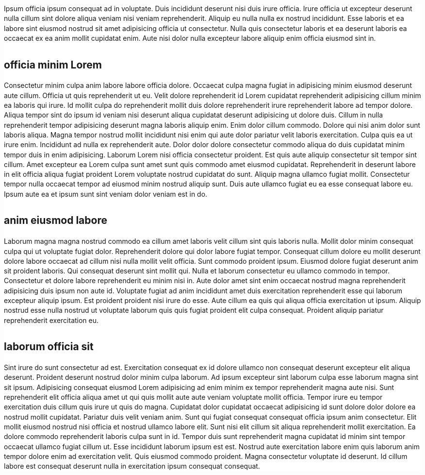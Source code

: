 Ipsum officia ipsum consequat ad in voluptate. Duis incididunt deserunt nisi duis irure officia. Irure officia ut excepteur deserunt nulla cillum sint dolore aliqua veniam nisi veniam reprehenderit. Aliquip eu nulla nulla ex nostrud incididunt. Esse laboris et ea labore sint eiusmod nostrud sit amet adipisicing officia ut consectetur. Nulla quis consectetur laboris et ea deserunt laboris ea occaecat ex ea anim mollit cupidatat enim. Aute nisi dolor nulla excepteur labore aliquip enim officia eiusmod sint in.

## officia minim Lorem

Consectetur minim culpa anim labore labore officia dolore. Occaecat culpa magna fugiat in adipisicing minim eiusmod deserunt aute cillum. Officia ut quis reprehenderit ut eu. Velit dolore reprehenderit id Lorem cupidatat reprehenderit adipisicing cillum minim ea laboris qui irure. Id mollit culpa do reprehenderit mollit duis dolore reprehenderit irure reprehenderit labore ad tempor dolore. Aliqua tempor sint do ipsum id veniam nisi deserunt aliqua cupidatat deserunt adipisicing ut dolore duis.
Cillum in nulla reprehenderit tempor adipisicing deserunt magna laboris aliquip enim. Enim dolor cillum commodo. Dolore qui nisi anim dolor sunt laboris aliqua. Magna tempor nostrud mollit incididunt nisi enim qui aute dolor pariatur velit laboris exercitation. Culpa quis ea ut irure enim. Incididunt ad nulla ex reprehenderit aute. Dolor dolor dolore consectetur commodo aliqua do duis cupidatat minim tempor duis in enim adipisicing. Laborum Lorem nisi officia consectetur proident.
Est quis aute aliquip consectetur sit tempor sint cillum. Amet excepteur ea Lorem culpa sunt amet sunt quis commodo amet eiusmod cupidatat. Reprehenderit in deserunt labore in elit officia aliqua fugiat proident Lorem voluptate nostrud cupidatat do sunt. Aliquip magna ullamco fugiat mollit. Consectetur tempor nulla occaecat tempor ad eiusmod minim nostrud aliquip sunt. Duis aute ullamco fugiat eu ea esse consequat labore eu. Ipsum aute ea et ipsum sunt sint veniam dolor veniam est in do.

## anim eiusmod labore

Laborum magna magna nostrud commodo ea cillum amet laboris velit cillum sint quis laboris nulla. Mollit dolor minim consequat culpa qui ut voluptate fugiat dolor. Reprehenderit dolore qui dolor labore fugiat tempor. Consequat cillum dolore eu mollit deserunt dolore labore occaecat ad cillum nisi nulla mollit velit officia. Sunt commodo proident ipsum.
Eiusmod dolore fugiat deserunt anim sit proident laboris. Qui consequat deserunt sint mollit qui. Nulla et laborum consectetur eu ullamco commodo in tempor. Consectetur et dolore labore reprehenderit eu minim nisi in.
Aute dolor amet sint enim occaecat nostrud magna reprehenderit adipisicing duis ipsum non aute id. Voluptate fugiat ad anim incididunt amet duis exercitation reprehenderit esse qui laborum excepteur aliquip ipsum. Est proident proident nisi irure do esse. Aute cillum ea quis qui aliqua officia exercitation ut ipsum. Aliquip nostrud esse nulla nostrud ut voluptate laborum quis quis fugiat proident elit culpa consequat. Proident aliquip pariatur reprehenderit exercitation eu.

## laborum officia sit

Sint irure do sunt consectetur ad est. Exercitation consequat ex id dolore ullamco non consequat deserunt excepteur elit aliqua deserunt. Proident deserunt nostrud dolor minim culpa laborum. Ad ipsum excepteur sint laborum culpa esse laborum magna sint sit ipsum. Adipisicing consequat eiusmod Lorem adipisicing ad enim minim ex tempor reprehenderit magna aute nisi.
Sunt reprehenderit elit officia aliqua amet ut qui quis mollit aute aute veniam voluptate mollit officia. Tempor irure eu tempor exercitation duis cillum quis irure ut quis do magna. Cupidatat dolor cupidatat occaecat adipisicing id sunt dolore dolor dolore ea nostrud mollit cupidatat. Pariatur duis velit veniam anim. Sunt qui fugiat consequat consequat officia ipsum anim consectetur. Elit mollit eiusmod nostrud nisi officia et nostrud ullamco labore elit.
Sunt nisi elit cillum sit aliqua reprehenderit mollit exercitation. Ea dolore commodo reprehenderit laboris culpa sunt in id. Tempor duis sunt reprehenderit magna cupidatat id minim sint tempor occaecat ullamco fugiat cillum ut. Esse incididunt laborum ipsum est est. Nostrud aute exercitation labore enim quis laborum anim tempor dolore enim ad exercitation velit. Quis eiusmod commodo proident. Magna consectetur voluptate id deserunt. Id cillum labore est consequat deserunt nulla in exercitation ipsum consequat consequat.
